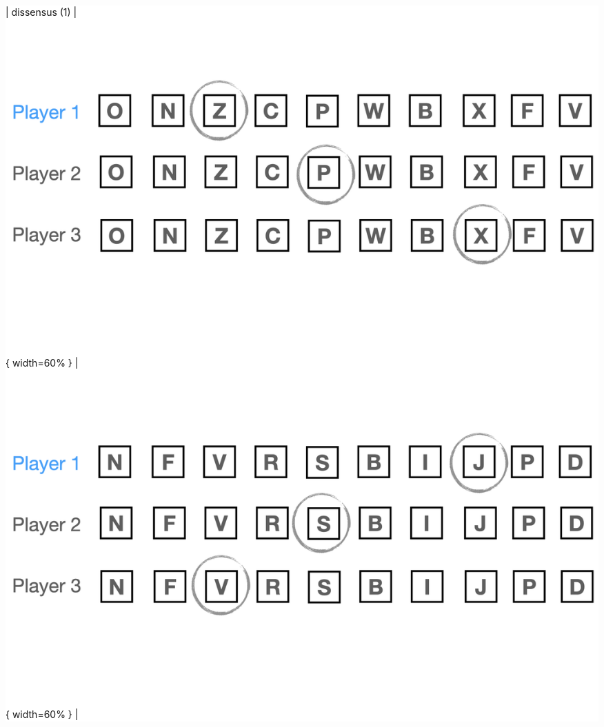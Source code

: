 |     dissensus (1)     | ![](figures/stimuli/divergence_10_a_alt.png){ width=60% } | ![](figures/stimuli/divergence_10_b_alt.png){ width=60% } |